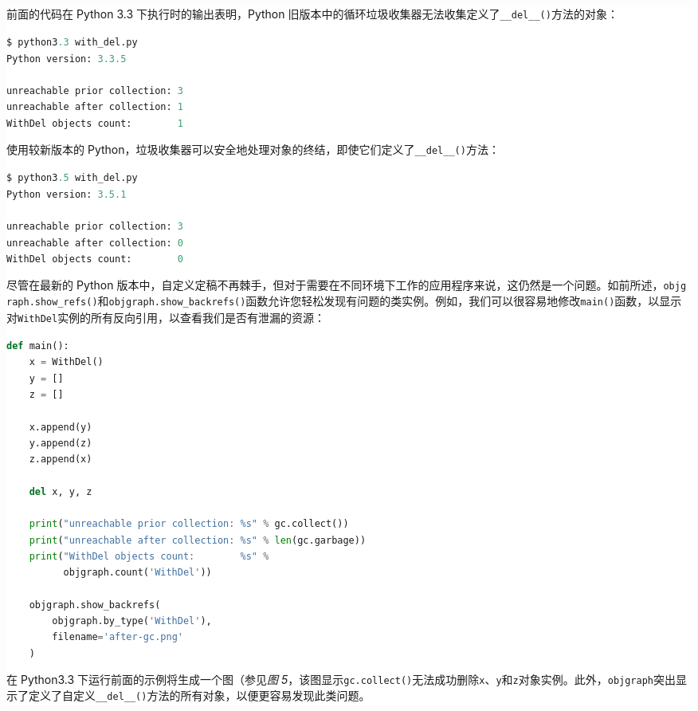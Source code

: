 前面的代码在 Python 3.3 下执行时的输出表明，Python 旧版本中的循环垃圾收集器无法收集定义了`__del__()`方法的对象：

```py
$ python3.3 with_del.py 
Python version: 3.3.5

unreachable prior collection: 3
unreachable after collection: 1
WithDel objects count:        1

```

使用较新版本的 Python，垃圾收集器可以安全地处理对象的终结，即使它们定义了`__del__()`方法：

```py
$ python3.5 with_del.py 
Python version: 3.5.1

unreachable prior collection: 3
unreachable after collection: 0
WithDel objects count:        0

```

尽管在最新的 Python 版本中，自定义定稿不再棘手，但对于需要在不同环境下工作的应用程序来说，这仍然是一个问题。如前所述，`objgraph.show_refs()`和`objgraph.show_backrefs()`函数允许您轻松发现有问题的类实例。例如，我们可以很容易地修改`main()`函数，以显示对`WithDel`实例的所有反向引用，以查看我们是否有泄漏的资源：

```py
def main():
    x = WithDel()
    y = []
    z = []

    x.append(y)
    y.append(z)
    z.append(x)

    del x, y, z

    print("unreachable prior collection: %s" % gc.collect())
    print("unreachable after collection: %s" % len(gc.garbage))
    print("WithDel objects count:        %s" %
          objgraph.count('WithDel'))

    objgraph.show_backrefs(
        objgraph.by_type('WithDel'),
        filename='after-gc.png'
    )
```

在 Python3.3 下运行前面的示例将生成一个图（参见*图 5*，该图显示`gc.collect()`无法成功删除`x`、`y`和`z`对象实例。此外，`objgraph`突出显示了定义了自定义`__del__()`方法的所有对象，以便更容易发现此类问题。
